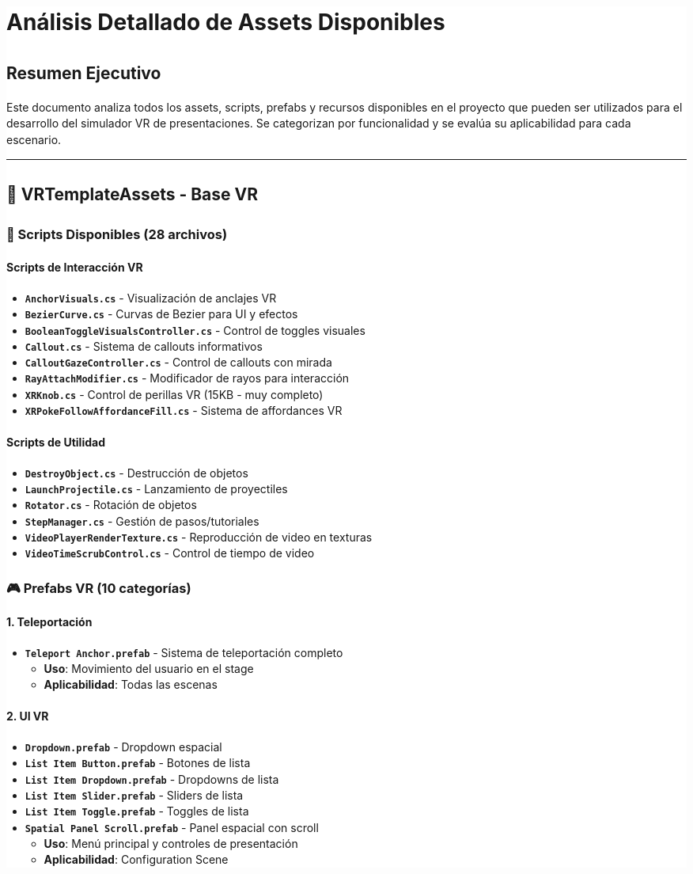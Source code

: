 # Análisis Detallado de Assets Disponibles

## Resumen Ejecutivo

Este documento analiza todos los assets, scripts, prefabs y recursos disponibles en el proyecto que pueden ser utilizados para el desarrollo del simulador VR de presentaciones. Se categorizan por funcionalidad y se evalúa su aplicabilidad para cada escenario.

---

## 🎯 VRTemplateAssets - Base VR

### 📜 Scripts Disponibles (28 archivos)

#### Scripts de Interacción VR

- **`AnchorVisuals.cs`** - Visualización de anclajes VR
- **`BezierCurve.cs`** - Curvas de Bezier para UI y efectos
- **`BooleanToggleVisualsController.cs`** - Control de toggles visuales
- **`Callout.cs`** - Sistema de callouts informativos
- **`CalloutGazeController.cs`** - Control de callouts con mirada
- **`RayAttachModifier.cs`** - Modificador de rayos para interacción
- **`XRKnob.cs`** - Control de perillas VR (15KB - muy completo)
- **`XRPokeFollowAffordanceFill.cs`** - Sistema de affordances VR

#### Scripts de Utilidad

- **`DestroyObject.cs`** - Destrucción de objetos
- **`LaunchProjectile.cs`** - Lanzamiento de proyectiles
- **`Rotator.cs`** - Rotación de objetos
- **`StepManager.cs`** - Gestión de pasos/tutoriales
- **`VideoPlayerRenderTexture.cs`** - Reproducción de video en texturas
- **`VideoTimeScrubControl.cs`** - Control de tiempo de video

### 🎮 Prefabs VR (10 categorías)

#### 1. Teleportación

- **`Teleport Anchor.prefab`** - Sistema de teleportación completo
  - **Uso**: Movimiento del usuario en el stage
  - **Aplicabilidad**: Todas las escenas

#### 2. UI VR

- **`Dropdown.prefab`** - Dropdown espacial
- **`List Item Button.prefab`** - Botones de lista
- **`List Item Dropdown.prefab`** - Dropdowns de lista
- **`List Item Slider.prefab`** - Sliders de lista
- **`List Item Toggle.prefab`** - Toggles de lista
- **`Spatial Panel Scroll.prefab`** - Panel espacial con scroll
  - **Uso**: Menú principal y controles de presentación
  - **Aplicabilidad**: Configuration Scene
